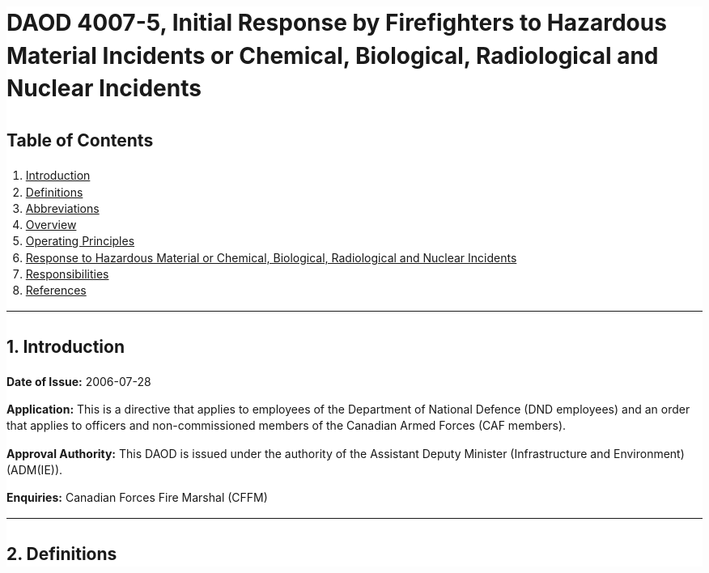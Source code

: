 DAOD 4007-5, Initial Response by Firefighters to Hazardous Material Incidents or Chemical, Biological, Radiological and Nuclear Incidents
=========================================================================================================================================

Table of Contents
-----------------

1.  [Introduction](https://www.canada.ca/en/department-national-defence/corporate/policies-standards/defence-administrative-orders-directives/4000-series/4007/4007-5-initial-response-by-firefighters-to-hazardous-material-incidents-or-chemical-biological-radiological-and-nuclear-incidents.html#int)
2.  [Definitions](https://www.canada.ca/en/department-national-defence/corporate/policies-standards/defence-administrative-orders-directives/4000-series/4007/4007-5-initial-response-by-firefighters-to-hazardous-material-incidents-or-chemical-biological-radiological-and-nuclear-incidents.html#defd)
3.  [Abbreviations](https://www.canada.ca/en/department-national-defence/corporate/policies-standards/defence-administrative-orders-directives/4000-series/4007/4007-5-initial-response-by-firefighters-to-hazardous-material-incidents-or-chemical-biological-radiological-and-nuclear-incidents.html#abb)
4.  [Overview](https://www.canada.ca/en/department-national-defence/corporate/policies-standards/defence-administrative-orders-directives/4000-series/4007/4007-5-initial-response-by-firefighters-to-hazardous-material-incidents-or-chemical-biological-radiological-and-nuclear-incidents.html#ove)
5.  [Operating Principles](https://www.canada.ca/en/department-national-defence/corporate/policies-standards/defence-administrative-orders-directives/4000-series/4007/4007-5-initial-response-by-firefighters-to-hazardous-material-incidents-or-chemical-biological-radiological-and-nuclear-incidents.html#op)
6.  [Response to Hazardous Material or Chemical, Biological, Radiological and Nuclear Incidents](https://www.canada.ca/en/department-national-defence/corporate/policies-standards/defence-administrative-orders-directives/4000-series/4007/4007-5-initial-response-by-firefighters-to-hazardous-material-incidents-or-chemical-biological-radiological-and-nuclear-incidents.html#response)
7.  [Responsibilities](https://www.canada.ca/en/department-national-defence/corporate/policies-standards/defence-administrative-orders-directives/4000-series/4007/4007-5-initial-response-by-firefighters-to-hazardous-material-incidents-or-chemical-biological-radiological-and-nuclear-incidents.html#res)
8.  [References](https://www.canada.ca/en/department-national-defence/corporate/policies-standards/defence-administrative-orders-directives/4000-series/4007/4007-5-initial-response-by-firefighters-to-hazardous-material-incidents-or-chemical-biological-radiological-and-nuclear-incidents.html#ref)

* * *

1\. Introduction
----------------

**Date of Issue:** 2006-07-28

**Application:** This is a directive that applies to employees of the Department of National Defence (DND employees) and an order that applies to officers and non-commissioned members of the Canadian Armed Forces (CAF members).

**Approval Authority:** This DAOD is issued under the authority of the Assistant Deputy Minister (Infrastructure and Environment) (ADM(IE)).

**Enquiries:** Canadian Forces Fire Marshal (CFFM)

* * *

2\. Definitions
---------------
